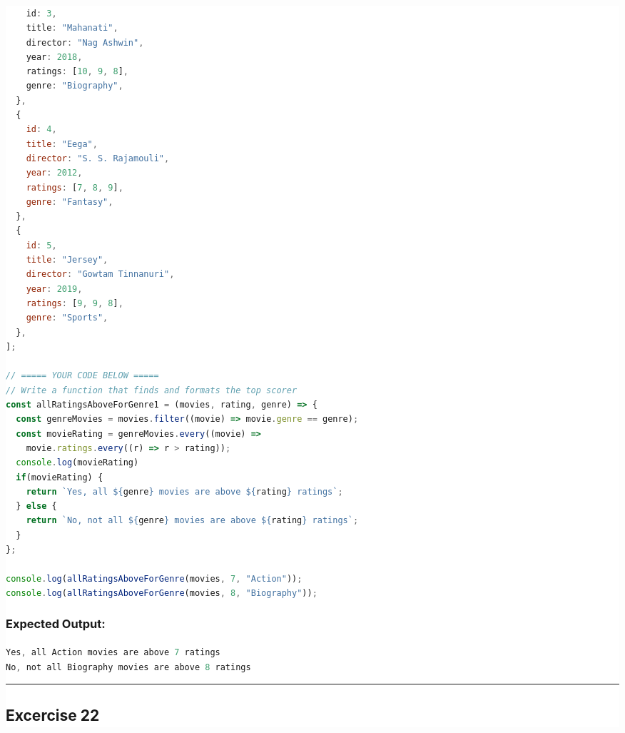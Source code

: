 ```js
    id: 3,
    title: "Mahanati",
    director: "Nag Ashwin",
    year: 2018,
    ratings: [10, 9, 8],
    genre: "Biography",
  },
  {
    id: 4,
    title: "Eega",
    director: "S. S. Rajamouli",
    year: 2012,
    ratings: [7, 8, 9],
    genre: "Fantasy",
  },
  {
    id: 5,
    title: "Jersey",
    director: "Gowtam Tinnanuri",
    year: 2019,
    ratings: [9, 9, 8],
    genre: "Sports",
  },
];

// ===== YOUR CODE BELOW =====
// Write a function that finds and formats the top scorer
const allRatingsAboveForGenre1 = (movies, rating, genre) => {
  const genreMovies = movies.filter((movie) => movie.genre == genre);
  const movieRating = genreMovies.every((movie) =>
    movie.ratings.every((r) => r > rating));
  console.log(movieRating)
  if(movieRating) {
    return `Yes, all ${genre} movies are above ${rating} ratings`;
  } else {
    return `No, not all ${genre} movies are above ${rating} ratings`;
  }
};

console.log(allRatingsAboveForGenre(movies, 7, "Action"));
console.log(allRatingsAboveForGenre(movies, 8, "Biography"));
```
### Expected Output:
```js
Yes, all Action movies are above 7 ratings
No, not all Biography movies are above 8 ratings
```

---

## Excercise 22
